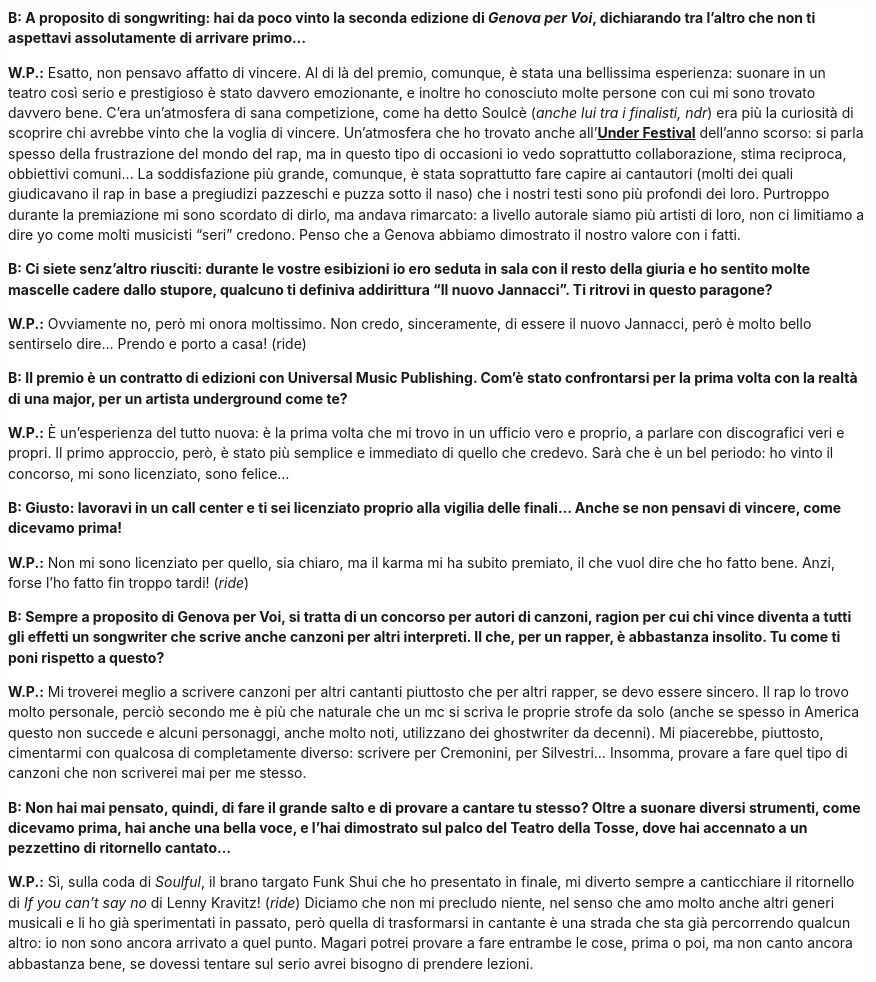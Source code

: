 **B: A proposito di songwriting: hai da poco vinto la seconda edizione di _Genova per Voi_, dichiarando tra l’altro che non ti aspettavi assolutamente di arrivare primo…**

**W.P.:** Esatto, non pensavo affatto di vincere. Al di là del premio, comunque, è stata una bellissima esperienza: suonare in un teatro così serio e prestigioso è stato davvero emozionante, e inoltre ho conosciuto molte persone con cui mi sono trovato davvero bene. C’era un’atmosfera di sana competizione, come ha detto Soulcè (_anche lui tra i finalisti, ndr_) era più la curiosità di scoprire chi avrebbe vinto che la voglia di vincere. Un’atmosfera che ho trovato anche all’[**Under Festival**](http://www.rockit.it/under-festival-cypher "http://www.rockit.it/under-festival-cypher") dell’anno scorso: si parla spesso della frustrazione del mondo del rap, ma in questo tipo di occasioni io vedo soprattutto collaborazione, stima reciproca, obbiettivi comuni… La soddisfazione più grande, comunque, è stata soprattutto fare capire ai cantautori (molti dei quali giudicavano il rap in base a pregiudizi pazzeschi e puzza sotto il naso) che i nostri testi sono più profondi dei loro. Purtroppo durante la premiazione mi sono scordato di dirlo, ma andava rimarcato: a livello autorale siamo più artisti di loro, non ci limitiamo a dire yo come molti musicisti “seri” credono. Penso che a Genova abbiamo dimostrato il nostro valore con i fatti.

**B: Ci siete senz’altro riusciti: durante le vostre esibizioni io ero seduta in sala con il resto della giuria e ho sentito molte mascelle cadere dallo stupore, qualcuno ti definiva addirittura “Il nuovo Jannacci”. Ti ritrovi in questo paragone?**

**W.P.:** Ovviamente no, però mi onora moltissimo. Non credo, sinceramente, di essere il nuovo Jannacci, però è molto bello sentirselo dire… Prendo e porto a casa! (ride)

**B: Il premio è un contratto di edizioni con Universal Music Publishing. Com’è stato confrontarsi per la prima volta con la realtà di una major, per un artista underground come te?**

**W.P.:** È un’esperienza del tutto nuova: è la prima volta che mi trovo in un ufficio vero e proprio, a parlare con discografici veri e propri. Il primo approccio, però, è stato più semplice e immediato di quello che credevo. Sarà che è un bel periodo: ho vinto il concorso, mi sono licenziato, sono felice…

**B: Giusto: lavoravi in un call center e ti sei licenziato proprio alla vigilia delle finali… Anche se non pensavi di vincere, come dicevamo prima!**

**W.P.:** Non mi sono licenziato per quello, sia chiaro, ma il karma mi ha subito premiato, il che vuol dire che ho fatto bene. Anzi, forse l’ho fatto fin troppo tardi! (_ride_)

**B: Sempre a proposito di Genova per Voi, si tratta di un concorso per autori di canzoni, ragion per cui chi vince diventa a tutti gli effetti un songwriter che scrive anche canzoni per altri interpreti. Il che, per un rapper, è abbastanza insolito. Tu come ti poni rispetto a questo?**

**W.P.:** Mi troverei meglio a scrivere canzoni per altri cantanti piuttosto che per altri rapper, se devo essere sincero. Il rap lo trovo molto personale, perciò secondo me è più che naturale che un mc si scriva le proprie strofe da solo (anche se spesso in America questo non succede e alcuni personaggi, anche molto noti, utilizzano dei ghostwriter da decenni). Mi piacerebbe, piuttosto, cimentarmi con qualcosa di completamente diverso: scrivere per Cremonini, per Silvestri… Insomma, provare a fare quel tipo di canzoni che non scriverei mai per me stesso.

**B: Non hai mai pensato, quindi, di fare il grande salto e di provare a cantare tu stesso? Oltre a suonare diversi strumenti, come dicevamo prima, hai anche una bella voce, e l’hai dimostrato sul palco del Teatro della Tosse, dove hai accennato a un pezzettino di ritornello cantato…**

**W.P.:** Sì, sulla coda di _Soulful_, il brano targato Funk Shui che ho presentato in finale, mi diverto sempre a canticchiare il ritornello di _If you can’t say no_ di Lenny Kravitz! (_ride_) Diciamo che non mi precludo niente, nel senso che amo molto anche altri generi musicali e li ho già sperimentati in passato, però quella di trasformarsi in cantante è una strada che sta già percorrendo qualcun altro: io non sono ancora arrivato a quel punto. Magari potrei provare a fare entrambe le cose, prima o poi, ma non canto ancora abbastanza bene, se dovessi tentare sul serio avrei bisogno di prendere lezioni.
